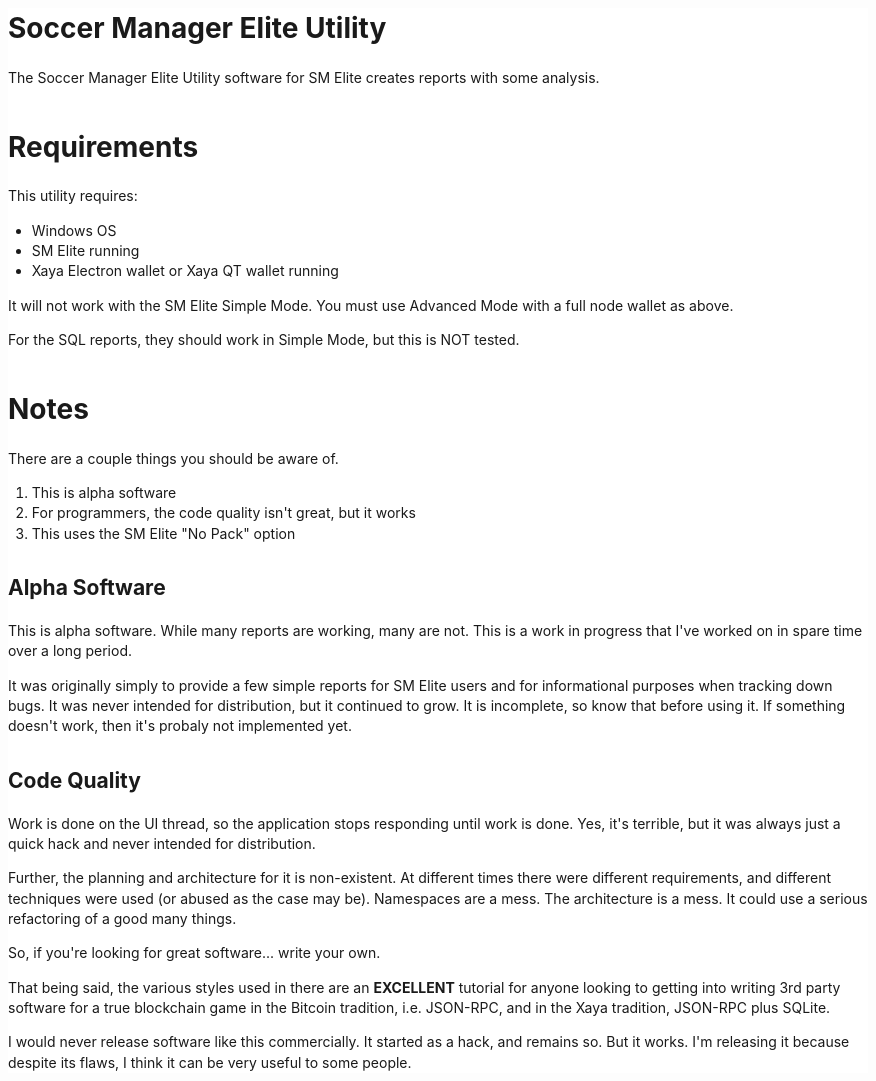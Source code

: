 # Soccer Manager Elite Utility

The Soccer Manager Elite Utility software for SM Elite creates reports with some analysis.

# Requirements

This utility requires:

- Windows OS
- SM Elite running
- Xaya Electron wallet or Xaya QT wallet running

It will not work with the SM Elite Simple Mode. You must use Advanced Mode with a full node wallet as above.

For the SQL reports, they should work in Simple Mode, but this is NOT tested. 

# Notes

There are a couple things you should be aware of.

1. This is alpha software
1. For programmers, the code quality isn't great, but it works
1. This uses the SM Elite "No Pack" option

## Alpha Software

This is alpha software. While many reports are working, many are not. This is a work in progress that I've worked on in spare time over a long period.

It was originally simply to provide a few simple reports for SM Elite users and for informational purposes when tracking down bugs. It was never intended for distribution, but it continued to grow. It is incomplete, so know that before using it. If something doesn't work, then it's probaly not implemented yet.

## Code Quality 

Work is done on the UI thread, so the application stops responding until work is done. Yes, it's terrible, but it was always just a quick hack and never intended for distribution.

Further, the planning and architecture for it is non-existent. At different times there were different requirements, and different techniques were used (or abused as the case may be). Namespaces are a mess. The architecture is a mess. It could use a serious refactoring of a good many things. 

So, if you're looking for great software... write your own. 

That being said, the various styles used in there are an **EXCELLENT** tutorial for anyone looking to getting into writing 3rd party software for a true blockchain game in the Bitcoin tradition, i.e. JSON-RPC, and in the Xaya tradition, JSON-RPC plus SQLite.

I would never release software like this commercially. It started as a hack, and remains so. But it works. I'm releasing it because despite its flaws, I think it can be very useful to some people.
